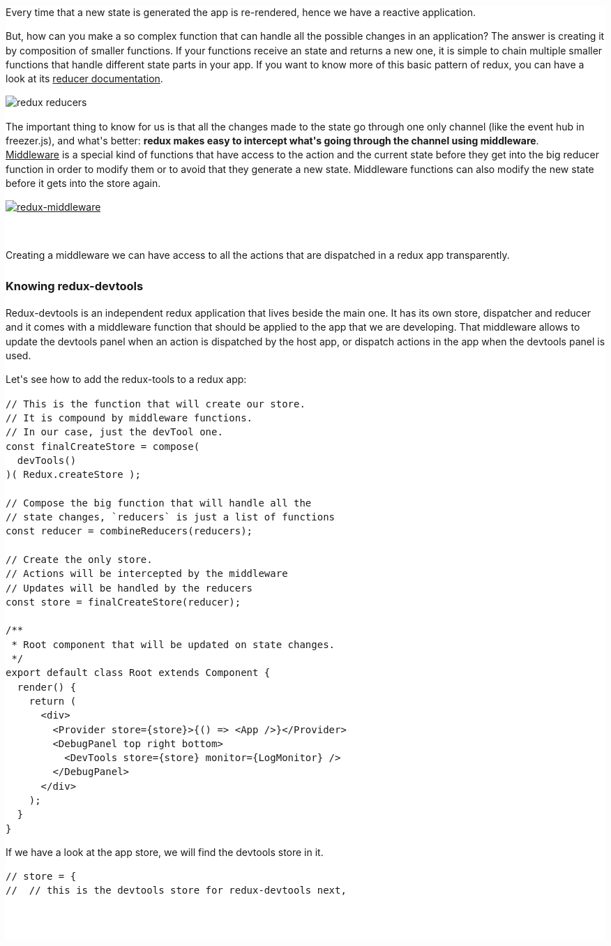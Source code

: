 Every time that a new state is generated the app is re-rendered, hence we have a reactive application.

But, how can you make a so complex function that can handle all the possible changes in an application? The answer is creating it by composition of smaller functions. If your functions receive an state and returns a new one, it is simple to chain multiple smaller functions that handle different state parts in your app. If you want to know more of this basic pattern of redux, you can have a look at its <a href="http://rackt.org/redux/docs/basics/Reducers.html" target="_blank">reducer documentation</a>.

<img class="aligncenter wp-image-1092 size-full" src="http://arqex.com/wp-content/uploads/2015/11/redux-reducers.png" alt="redux reducers" width="744"  />

The important thing to know for us is that all the changes made to the state go through one only channel (like the event hub in freezer.js), and what's better: <strong>redux makes easy to intercept what's going through the channel using middleware</strong>. <a href="https://en.wikipedia.org/wiki/Middleware" target="_blank">Middleware</a> is a special kind of functions that have access to the action and the current state before they get into the big reducer function in order to modify them or to avoid that they generate a new state. Middleware functions can also modify the new state before it gets into the store again.

<a href="http://arqex.com/wp-content/uploads/2015/11/redux-middleware.png"><img class="aligncenter size-full wp-image-1094" src="http://arqex.com/wp-content/uploads/2015/11/redux-middleware.png" alt="redux-middleware" width="744"  /></a>

&nbsp;

Creating a middleware we can have access to all the actions that are dispatched in a redux app transparently.
<h3>Knowing redux-devtools</h2>
Redux-devtools is an independent redux application that lives beside the main one. It has its own store, dispatcher and reducer and it comes with a middleware function that should be applied to the app that we are developing. That middleware allows to update the devtools panel when an action is dispatched by the host app, or dispatch actions in the app when the devtools panel is used.

Let's see how to add the redux-tools to a redux app:
<pre class="lang:js decode:true">// This is the function that will create our store.
// It is compound by middleware functions.
// In our case, just the devTool one.
const finalCreateStore = compose(
  devTools()
)( Redux.createStore );

// Compose the big function that will handle all the
// state changes, `reducers` is just a list of functions
const reducer = combineReducers(reducers);

// Create the only store.
// Actions will be intercepted by the middleware
// Updates will be handled by the reducers
const store = finalCreateStore(reducer);

/**
 * Root component that will be updated on state changes.
 */
export default class Root extends Component {
  render() {
    return (
      &lt;div&gt;
        &lt;Provider store={store}&gt;{() =&gt; &lt;App /&gt;}&lt;/Provider&gt;
        &lt;DebugPanel top right bottom&gt;
          &lt;DevTools store={store} monitor={LogMonitor} /&gt;
        &lt;/DebugPanel&gt;
      &lt;/div&gt;
    );
  }
}</pre>
If we have a look at the app store, we will find the devtools store in it.
<pre class="lang:js decode:true">// store = {
// 	// this is the devtools store for redux-devtools next,